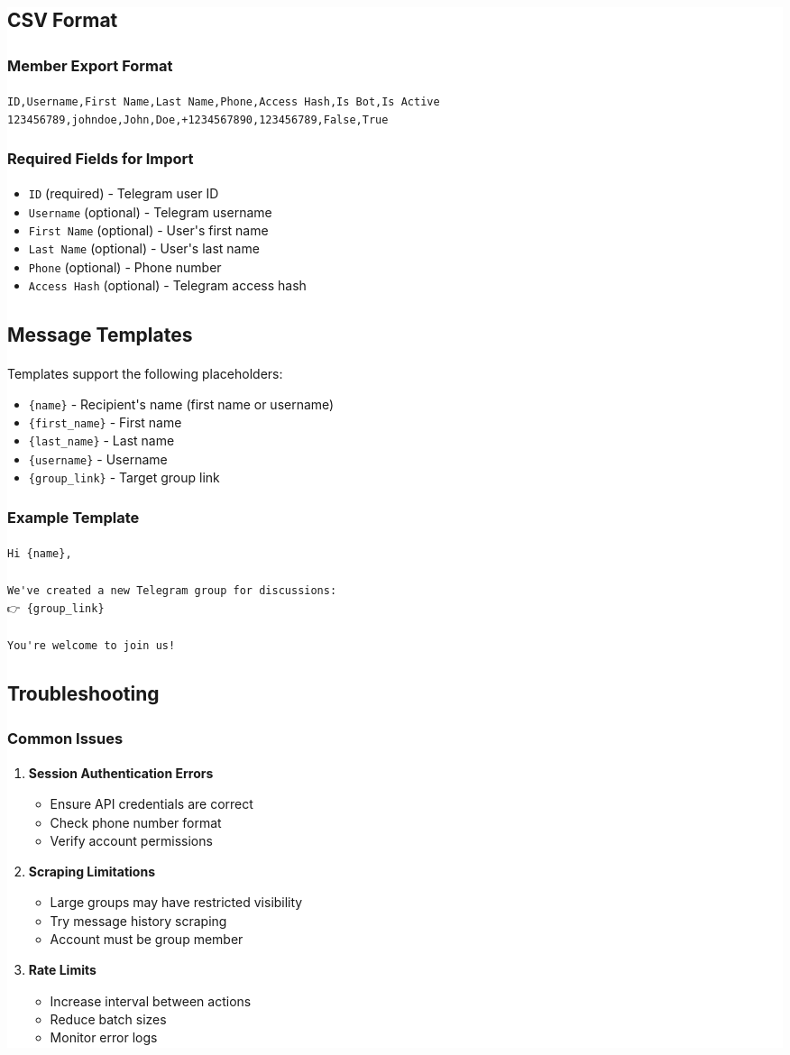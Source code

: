 ## CSV Format

### Member Export Format
```csv
ID,Username,First Name,Last Name,Phone,Access Hash,Is Bot,Is Active
123456789,johndoe,John,Doe,+1234567890,123456789,False,True
```

### Required Fields for Import
- `ID` (required) - Telegram user ID
- `Username` (optional) - Telegram username
- `First Name` (optional) - User's first name
- `Last Name` (optional) - User's last name
- `Phone` (optional) - Phone number
- `Access Hash` (optional) - Telegram access hash

## Message Templates

Templates support the following placeholders:
- `{name}` - Recipient's name (first name or username)
- `{first_name}` - First name
- `{last_name}` - Last name
- `{username}` - Username
- `{group_link}` - Target group link

### Example Template
```
Hi {name},

We've created a new Telegram group for discussions:
👉 {group_link}

You're welcome to join us!
```

## Troubleshooting

### Common Issues

1. **Session Authentication Errors**
   - Ensure API credentials are correct
   - Check phone number format
   - Verify account permissions

2. **Scraping Limitations**
   - Large groups may have restricted visibility
   - Try message history scraping
   - Account must be group member

3. **Rate Limits**
   - Increase interval between actions
   - Reduce batch sizes
   - Monitor error logs
